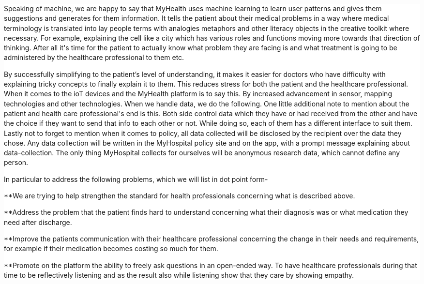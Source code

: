 Speaking
of machine, we are happy to say that MyHealth uses machine learning to learn
user patterns and gives them suggestions and generates for them information. It
tells the patient about their medical problems in a way where medical
terminology is translated into lay people terms with analogies metaphors and
other literacy objects in the creative toolkit where necessary. For example, explaining the cell like a city which has various roles and functions moving
more towards that direction of thinking. After all it's time for the patient to
actually know what problem they are facing is and what treatment is going to be
administered by the healthcare professional to them etc.

By
successfully simplifying to the patient’s level of understanding, it makes it easier
for doctors who have difficulty with
explaining tricky concepts to finally explain it to them. This reduces stress
for both the patient and the healthcare professional. When it comes to the ioT devices and the MyHealth platform is
to say this. By increased advancement in sensor, mapping technologies and other
technologies. When we handle data, we
do the following. One little additional note to mention about the patient and
health care professional's end is this. Both side control data which they have
or had received from the other and have the choice if they want to send that
info to each other or not. While doing so, each of them has a different
interface to suit them. Lastly not to forget to mention when it comes to
policy, all data collected will be disclosed by the recipient over the data they chose. Any data collection will be
written in the MyHospital policy site and on the app, with a
prompt message explaining about data-collection. The
only thing MyHospital collects for
ourselves will be anonymous research data, which cannot define any person.

In
particular to address the following problems, which we will list in dot point
form-

**We
are trying to help strengthen the standard for health professionals concerning what is described above.

**Address
the problem that the patient finds hard to
understand concerning what their diagnosis
was or what medication they need after discharge.

**Improve
the patients communication with their healthcare professional concerning the
change in their needs and requirements, for example if their medication becomes
costing so much for them.

**Promote
on the platform the ability to freely ask questions in an open-ended way. To have healthcare
professionals during that time to be reflectively listening and as the result
also while listening show that they care by showing empathy.
